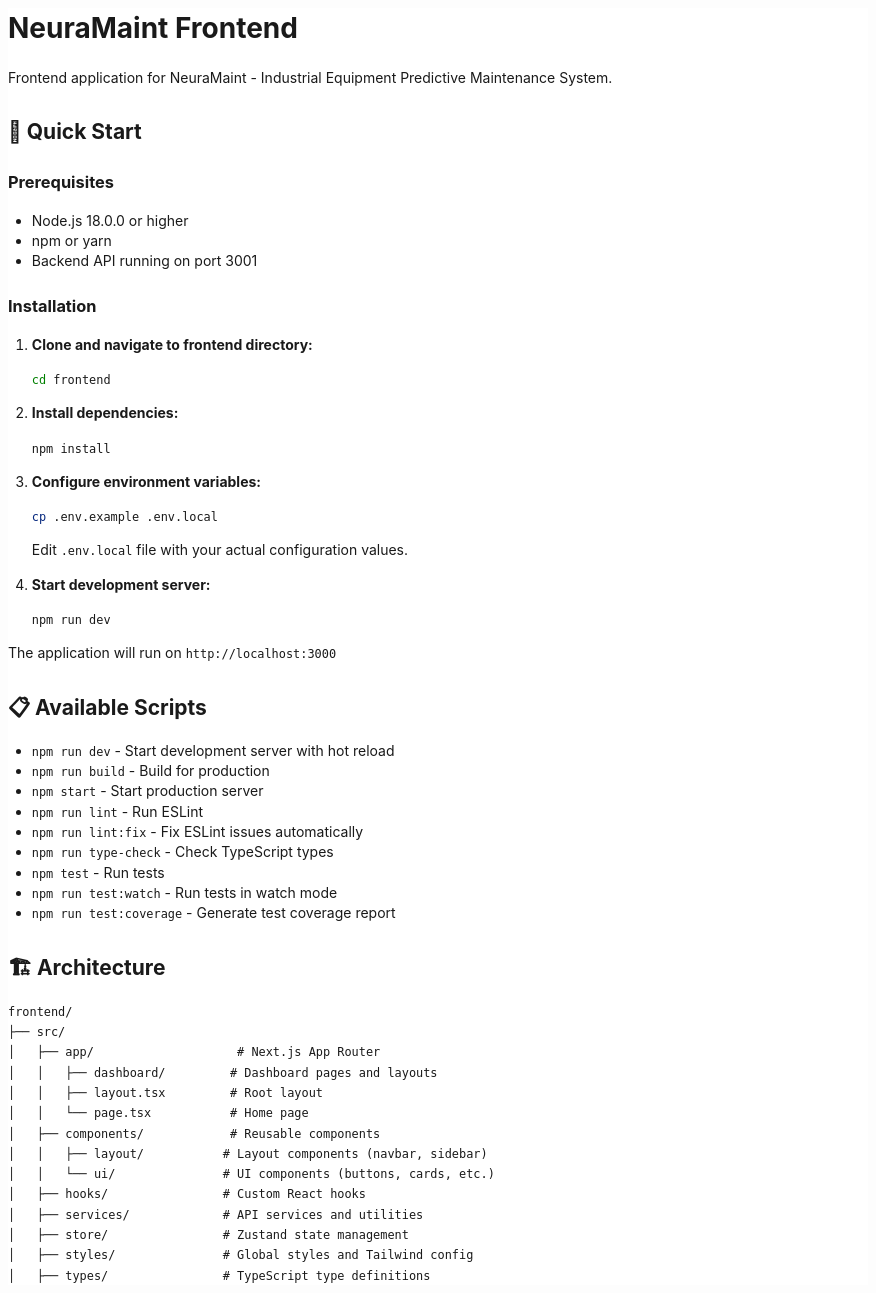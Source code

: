 # NeuraMaint Frontend

Frontend application for NeuraMaint - Industrial Equipment Predictive Maintenance System.

## 🚀 Quick Start

### Prerequisites
- Node.js 18.0.0 or higher
- npm or yarn
- Backend API running on port 3001

### Installation

1. **Clone and navigate to frontend directory:**
   ```bash
   cd frontend
   ```

2. **Install dependencies:**
   ```bash
   npm install
   ```

3. **Configure environment variables:**
   ```bash
   cp .env.example .env.local
   ```
   Edit `.env.local` file with your actual configuration values.

4. **Start development server:**
   ```bash
   npm run dev
   ```

The application will run on `http://localhost:3000`

## 📋 Available Scripts

- `npm run dev` - Start development server with hot reload
- `npm run build` - Build for production
- `npm start` - Start production server
- `npm run lint` - Run ESLint
- `npm run lint:fix` - Fix ESLint issues automatically
- `npm run type-check` - Check TypeScript types
- `npm test` - Run tests
- `npm run test:watch` - Run tests in watch mode
- `npm run test:coverage` - Generate test coverage report

## 🏗️ Architecture

```
frontend/
├── src/
│   ├── app/                    # Next.js App Router
│   │   ├── dashboard/         # Dashboard pages and layouts
│   │   ├── layout.tsx         # Root layout
│   │   └── page.tsx           # Home page
│   ├── components/            # Reusable components
│   │   ├── layout/           # Layout components (navbar, sidebar)
│   │   └── ui/               # UI components (buttons, cards, etc.)
│   ├── hooks/                # Custom React hooks
│   ├── services/             # API services and utilities
│   ├── store/                # Zustand state management
│   ├── styles/               # Global styles and Tailwind config
│   ├── types/                # TypeScript type definitions
```